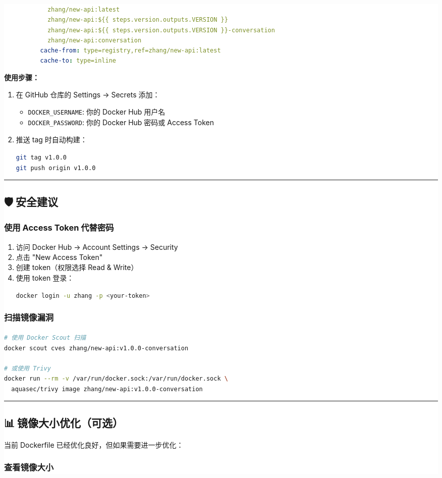 ```yaml
            zhang/new-api:latest
            zhang/new-api:${{ steps.version.outputs.VERSION }}
            zhang/new-api:${{ steps.version.outputs.VERSION }}-conversation
            zhang/new-api:conversation
          cache-from: type=registry,ref=zhang/new-api:latest
          cache-to: type=inline
```

**使用步骤：**

1. 在 GitHub 仓库的 Settings → Secrets 添加：
   - `DOCKER_USERNAME`: 你的 Docker Hub 用户名
   - `DOCKER_PASSWORD`: 你的 Docker Hub 密码或 Access Token

2. 推送 tag 时自动构建：
   ```bash
   git tag v1.0.0
   git push origin v1.0.0
   ```

---

## 🛡️ 安全建议

### 使用 Access Token 代替密码

1. 访问 Docker Hub → Account Settings → Security
2. 点击 "New Access Token"
3. 创建 token（权限选择 Read & Write）
4. 使用 token 登录：
   ```bash
   docker login -u zhang -p <your-token>
   ```

### 扫描镜像漏洞

```bash
# 使用 Docker Scout 扫描
docker scout cves zhang/new-api:v1.0.0-conversation

# 或使用 Trivy
docker run --rm -v /var/run/docker.sock:/var/run/docker.sock \
  aquasec/trivy image zhang/new-api:v1.0.0-conversation
```

---

## 📊 镜像大小优化（可选）

当前 Dockerfile 已经优化良好，但如果需要进一步优化：

### 查看镜像大小
